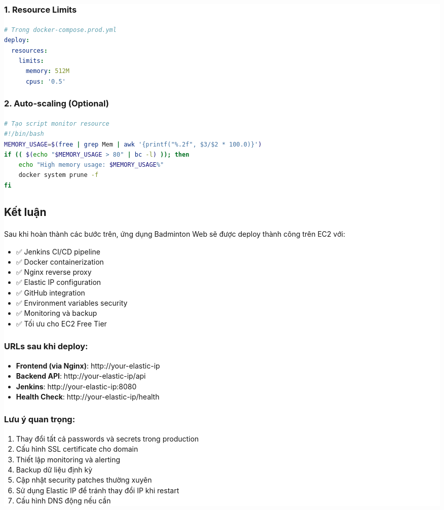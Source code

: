 ### 1. Resource Limits
```yaml
# Trong docker-compose.prod.yml
deploy:
  resources:
    limits:
      memory: 512M
      cpus: '0.5'
```

### 2. Auto-scaling (Optional)
```bash
# Tạo script monitor resource
#!/bin/bash
MEMORY_USAGE=$(free | grep Mem | awk '{printf("%.2f", $3/$2 * 100.0)}')
if (( $(echo "$MEMORY_USAGE > 80" | bc -l) )); then
    echo "High memory usage: $MEMORY_USAGE%"
    docker system prune -f
fi
```

## Kết luận

Sau khi hoàn thành các bước trên, ứng dụng Badminton Web sẽ được deploy thành công trên EC2 với:
- ✅ Jenkins CI/CD pipeline
- ✅ Docker containerization
- ✅ Nginx reverse proxy
- ✅ Elastic IP configuration
- ✅ GitHub integration
- ✅ Environment variables security
- ✅ Monitoring và backup
- ✅ Tối ưu cho EC2 Free Tier

### URLs sau khi deploy:
- **Frontend (via Nginx)**: http://your-elastic-ip
- **Backend API**: http://your-elastic-ip/api
- **Jenkins**: http://your-elastic-ip:8080
- **Health Check**: http://your-elastic-ip/health

### Lưu ý quan trọng:
1. Thay đổi tất cả passwords và secrets trong production
2. Cấu hình SSL certificate cho domain
3. Thiết lập monitoring và alerting
4. Backup dữ liệu định kỳ
5. Cập nhật security patches thường xuyên
6. Sử dụng Elastic IP để tránh thay đổi IP khi restart
7. Cấu hình DNS động nếu cần 